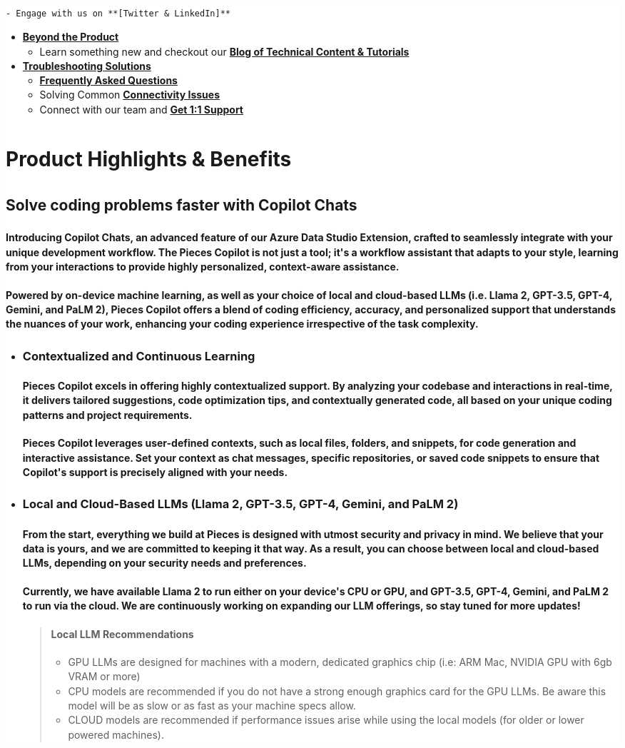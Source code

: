     - Engage with us on **[Twitter & LinkedIn]**
  - **[Beyond the Product]**
    - Learn something new and checkout our **[Blog of Technical Content & Tutorials]**
  - **[Troubleshooting Solutions]**
    - **[Frequently Asked Questions]**
    - Solving Common **[Connectivity Issues]**
    - Connect with our team and **[Get 1:1 Support]**

# Product Highlights & Benefits

## Solve coding problems faster with Copilot Chats
#### Introducing Copilot Chats, an advanced feature of our Azure Data Studio Extension, crafted to seamlessly integrate with your unique development workflow. The Pieces Copilot is not just a tool; it's a workflow assistant that adapts to your style, learning from your interactions to provide highly personalized, context-aware assistance.
#### Powered by on-device machine learning, as well as your choice of local and cloud-based LLMs (i.e. Llama 2, GPT-3.5, GPT-4, Gemini, and PaLM 2), Pieces Copilot offers a blend of coding efficiency, accuracy, and personalized support that understands the nuances of your work, enhancing your coding experience irrespective of the task complexity.
- ### Contextualized and Continuous Learning
  #### Pieces Copilot excels in offering highly contextualized support. By analyzing your codebase and interactions in real-time, it delivers tailored suggestions, code optimization tips, and contextually generated code, all based on your unique coding patterns and project requirements.
  #### Pieces Copilot leverages user-defined contexts, such as local files, folders, and snippets, for code generation and interactive assistance. Set your context as chat messages, specific repositories, or saved code snippets to ensure that Copilot's support is precisely aligned with your needs.


- ### Local and Cloud-Based LLMs (Llama 2, GPT-3.5, GPT-4, Gemini, and PaLM 2)
  #### From the start, everything we build at Pieces is designed with utmost security and privacy in mind. We believe that your data is yours, and we are committed to keeping it that way. As a result, you can choose between local and cloud-based LLMs, depending on your security needs and preferences.
  #### Currently, we have available Llama 2 to run either on your device's CPU or GPU, and GPT-3.5, GPT-4, Gemini, and PaLM 2 to run via the cloud. We are continuously working on expanding our LLM offerings, so stay tuned for more updates!
  > #### Local LLM Recommendations
  > - GPU LLMs are designed for machines with a modern, dedicated
  graphics chip (i.e: ARM Mac, NVIDIA GPU with 6gb VRAM or more)
  > - CPU models are recommended if you do not have a strong enough
  graphics card for the GPU LLMs. Be aware this model will be as slow or
  as fast as your machine specs allow. 
  > - CLOUD models are recommended if performance issues arise while
  using the local models (for older or lower powered machines).


[Pieces for Developers]: https://pieces.app/
[Flagship Desktop App]: https://pieces.app/
[Pieces for Developers | Desktop App]: https://pieces.app/
[Pieces for Developers | OS Server Local Runtime Background Service]: pieces://
[Pieces for Developers | OS Server]: https://pieces.app/
[Pieces for Developers | Flagship Desktop App]: https://pieces.app/
[Pieces for Developers | Azure Data Studio Extension]: #
[Pieces for Developers Snap Package]: https://pieces.app/getting-started/linux
[Azure Data Studio Extension]: https://marketplace.visualstudio.com/items?itemName=MeshIntelligentTechnologiesInc.pieces-vscode
[Chromium-Based Browser Extension]: https://chrome.google.com/webstore/detail/pieces-save-code-snippets/igbgibhbfonhmjlechmeefimncpekepm
[Shared Python Snippet]: https://python.pieces.cloud/?p=8711459369
[python.pieces.cloud]: https://python.pieces.cloud/?p=8711459369
[Curated Python Snippets Collection]: https://code.pieces.app/collections/python
[macOS 10.15 Catalina or higher]: https://support.apple.com/kb/DL2039?locale=en_US
[Pieces for Developers Package Installer]: https://builds.pieces.app/stages/production/macos_packaging/pkg/download
[Installation Manager]: https://builds.pieces.app/stages/production/pieces_suite_windows/appinstaller/download
[Windows 10 Version 1809 or higher]: https://www.catalog.update.microsoft.com/Search.aspx?q=windows%2010%201809
[Ubuntu 18 or higher]: https://releases.ubuntu.com/18.04/
[Join Our Beta Program]: https://getpieces.typeform.com/to/XGGlUqEI?os=9a9bc924-80cf-4f66-b7e8-da6526e0a5d0&user=85d3a788-9617-4a31-862b-bc26c649acca
[Submit Feedback]: https://getpieces.typeform.com/to/mCjBSIjF?os=9a9bc924-80cf-4f66-b7e8-da6526e0a5d0&user=85d3a788-9617-4a31-862b-bc26c649acca
[Release Notes & Monthly Newsletter]: https://code.pieces.app/updates
[Blog of Technical Content & Tutorials]: https://code.pieces.app/blog
[Getting Started with Pieces for Developers | Azure Data Studio Extension]: https://youtu.be/azAk_zQfAak
[Youtube Channel]: https://www.youtube.com/@getpieces
[Snippet Discovery]: https://youtu.be/G6vb1USw-30
[Twitter]: https://twitter.com/getpieces
[LinkedIn]: https://www.linkedin.com/company/getpieces/
[support@pieces.app]: mailto:support@pieces.app
[save]: #accessing-saved-material-overviews-from-the-in-ide-list-view
[enrich]: #context-awareness-engine-useful-metadata-and-ai-auto-enrichment
[search]: #global-search-sort-via-suggestions-reference-and-reuse-saved-materials
[share]: #personalized-link-sharing-of-saved-materials-and-their-context-metadata
[reference]: #related-links-external-resources--reference-materials
[reuse]: #reuse-saved-materials-with-atomic-auto-complete
[generate]: #solve-coding-problems-faster-with-copilot-chats
[Product Highlights & Benefits]: #product-highlights--benefits
[Solve coding problems faster with Copilot Chats]: #solve-coding-problems-faster-with-copilot-chats
[Contextualized and Continuous Learning]: #contextualized-and-continuous-learning
[Local and Cloud-Based LLMs - Llama 2, GPT-3.5, GPT-4, Gemini, and PaLM 2]: #local-and-cloud-based-llms-llama-2-gpt-35-gpt-4-gemini-and-palm-2
[Saving Useful Developer Materials]: #saving-useful-developer-materials
[Single Click Save]: #stay-in-flow-with-single-click-save
[Suggested Save and On-Device Pattern Engine]: #proactive-save-and-pattern-engine
[In-Project Snippet Discovery]: #in-project-snippet-discovery
[Context Awareness Engine, Useful Metadata, and AI Auto-Enrichment]: #context-awareness-engine-useful-metadata-and-ai-auto-enrichment
[Context Awareness Engine and Origin Details]: #context-awareness-engine-useful-metadata-and-ai-auto-enrichment
[AI-Generated Smart Descriptions and Associated Commit Messages]: #ai-generated-smart-descriptions-and-associated-commit-messages
[Related Links and External Resources]: #related-links-external-resources--reference-materials
[Tags and Automatic Topic Labels]: #ai-generated-smart-labels-and-user-added-tags
[Related People and Associated Collaborators]: #related-people
[Sensitive Information Detection & Masking]: #smart-warnings-and-sensitive-information-detection
[Search, Reference & Reuse Saved Materials]: #global-search-sort-via-suggestions-reference-and-reuse-saved-materials
[Global Search]: #global-search-sort-via-suggestions-reference-and-reuse-saved-materials
[In-Editor Global Search with the Command Palette]: #in-editor-global-search-with-the-command-palette
[Workflow Activity Stream and Process Backtracking]: #pick-up-where-you-left-off-with-the-workflow-activity-stream
[Saved Materials Quick Access and List View]: #personalized-link-sharing-of-saved-materials-and-their-context-metadata
[Atomic Auto-Complete]: #reuse-saved-materials-with-atomic-auto-complete
[Toggling Realtime and Scope-Relevant Suggestions]: #sorting-with-realtime-and-scope-relevant-suggestions
[Sorting via Suggestions]: #sorting-with-realtime-and-scope-relevant-suggestions
[Scope Relevant Suggestions]: #sorting-with-realtime-and-scope-relevant-suggestions
[Find Related Materials]: #find-related-materials
[Explore Snippets with Pieces Insights]: #explore-snippets-with-pieces-insights
[Document Snippets with Pieces Insights]: #document-snippets-with-pieces-insights
[Personalized Link Sharing]: #personalized-link-sharing-of-saved-materials-and-their-context-metadata
[Select and Share with Context]: #select-right-click--link-share-directly-in-your-ide
[Access and Save Offline from Shared Link]: #saving-a-shared-material-for-offline-reuse-from-the-pieces-for-developers--sharing-preview-web-app
[Installation Details and Getting Started]: #installation-details-and-getting-started
[What is being installed?]: #what-all-is-being-installed
[MacOS]: #getting-started-with-pieces-for-developers-on-macos
[Windows]: #getting-started-with-pieces-for-developers-on-windows
[Linux]: #getting-started-with-pieces-for-developers-on-linux
[Additional Features and Extension Settings]: #additional-features-and-benefits
[Managing and Updating your saved resources]: #additional-features-and-benefits
[Inserting a saved Code Snippet at your current cursor location]: #inserting-a-saved-code-snippet-at-your-current-cursor-location
[Editing saved Code Snippets and Text Notes]: #editing-saved-code-snippets-and-text-notes
[Reclassifying a Language Association of a saved Code Snippet]: #reclassifying-a-code-snippets-language-association
[Deleting a saved material]: #deleting-a-saved-material
[Connecting to Custom Cloud Domain]: #connecting-custom-cloud-domain
[Join our Community]: #join-our-community
[Help us Shape the Vision]: #help-us-shape-the-vision
[Submit Feedback or a Feature Request]: #submit-feedback-or-a-feature-request
[Join our Beta Program]: #join-our-beta-program-to-test-new-products-and-features
[Product Review]: #leave-us-a-positive-or-constructive-product-review
[Get Updates]: #stay-in-the-know-and-get-updates
[YouTube Channel]: #subscribe-to-our-youtube-channel
[Release Notes & Monthly Newsletter]: #subscribe-to-our-release-notes--monthly-newsletter
[Twitter & LinkedIn]: #engage-with-us-on-twitter--linkedin
[Beyond the Product]: #beyond-the-product
[Blog of Technical Content & Tutorials]: #learn-something-new-and-check-out-our-blog-of-technical-content--tutorials
[Troubleshooting Solutions]: #troubleshooting
[Frequently Asked Questions]: #frequently-asked-questions
[Connectivity Issues]: #solving-common-connectivity-issues
[Get 1:1 Support]: #connect-with-our-team-and-get-11-support